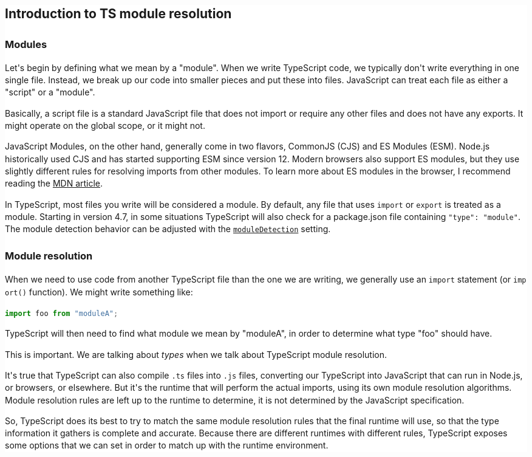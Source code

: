 ## Introduction to TS module resolution

### Modules

Let's begin by defining what we mean by a "module". When we write TypeScript code,
we typically don't write everything in one single file. Instead, we break up our code
into smaller pieces and put these into files. JavaScript can treat each file as either
a "script" or a "module".

Basically, a script file is a standard JavaScript file that does not import or require any other files
and does not have any exports. It might operate on the global scope, or it might not.

JavaScript Modules, on the other hand, generally come in two flavors, CommonJS (CJS) and
ES Modules (ESM). Node.js historically used CJS and has started supporting ESM since version 12.
Modern browsers also support ES modules, but they use slightly different rules for resolving
imports from other modules. To learn more about ES modules in the browser, I recommend reading the
[MDN article](https://developer.mozilla.org/en-US/docs/Web/JavaScript/Guide/Modules).

In TypeScript, most files you write will be considered a module. By default, any file that uses `import` or `export` is treated as a module. Starting in version 4.7, in some situations TypeScript will also check for a package.json file containing `"type": "module"`. The module detection behavior can be
adjusted with the [`moduleDetection`](https://www.typescriptlang.org/tsconfig#moduleDetection) setting.

### Module resolution

When we need to use code from another TypeScript file than the one we are writing, we generally
use an `import` statement (or `import()` function). We might write something like:

```ts
import foo from "moduleA";
```

TypeScript will then need to find what module we mean by "moduleA", in order to determine what type
"foo" should have.

This is important. We are talking about _types_ when we talk about TypeScript module resolution.

It's true that TypeScript can also compile `.ts` files into `.js` files, converting our TypeScript into
JavaScript that can run in Node.js, or browsers, or elsewhere. But it's the runtime that will perform
the actual imports, using its own module resolution algorithms. Module resolution rules are left up to the runtime to determine, it is not determined by the JavaScript specification.

So, TypeScript does its best to try to match the same module resolution rules that the final runtime
will use, so that the type information it gathers is complete and accurate. Because there are different
runtimes with different rules, TypeScript exposes some options that we can set in order to match up with
the runtime environment.
